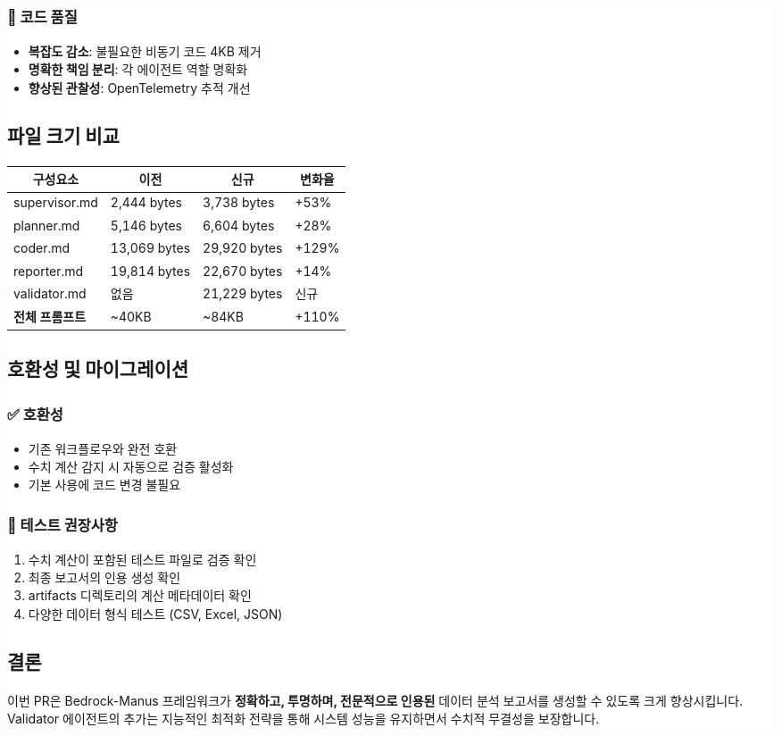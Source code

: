 ### 🔧 코드 품질
- **복잡도 감소**: 불필요한 비동기 코드 4KB 제거
- **명확한 책임 분리**: 각 에이전트 역할 명확화
- **향상된 관찰성**: OpenTelemetry 추적 개선

## 파일 크기 비교

| 구성요소 | 이전 | 신규 | 변화율 |
|---------|------|------|--------|
| supervisor.md | 2,444 bytes | 3,738 bytes | +53% |
| planner.md | 5,146 bytes | 6,604 bytes | +28% |
| coder.md | 13,069 bytes | 29,920 bytes | +129% |
| reporter.md | 19,814 bytes | 22,670 bytes | +14% |
| validator.md | 없음 | 21,229 bytes | 신규 |
| **전체 프롬프트** | ~40KB | ~84KB | +110% |

## 호환성 및 마이그레이션

### ✅ 호환성
- 기존 워크플로우와 완전 호환
- 수치 계산 감지 시 자동으로 검증 활성화
- 기본 사용에 코드 변경 불필요

### 📝 테스트 권장사항
1. 수치 계산이 포함된 테스트 파일로 검증 확인
2. 최종 보고서의 인용 생성 확인
3. artifacts 디렉토리의 계산 메타데이터 확인
4. 다양한 데이터 형식 테스트 (CSV, Excel, JSON)

## 결론
이번 PR은 Bedrock-Manus 프레임워크가 **정확하고, 투명하며, 전문적으로 인용된** 데이터 분석 보고서를 생성할 수 있도록 크게 향상시킵니다. Validator 에이전트의 추가는 지능적인 최적화 전략을 통해 시스템 성능을 유지하면서 수치적 무결성을 보장합니다.
